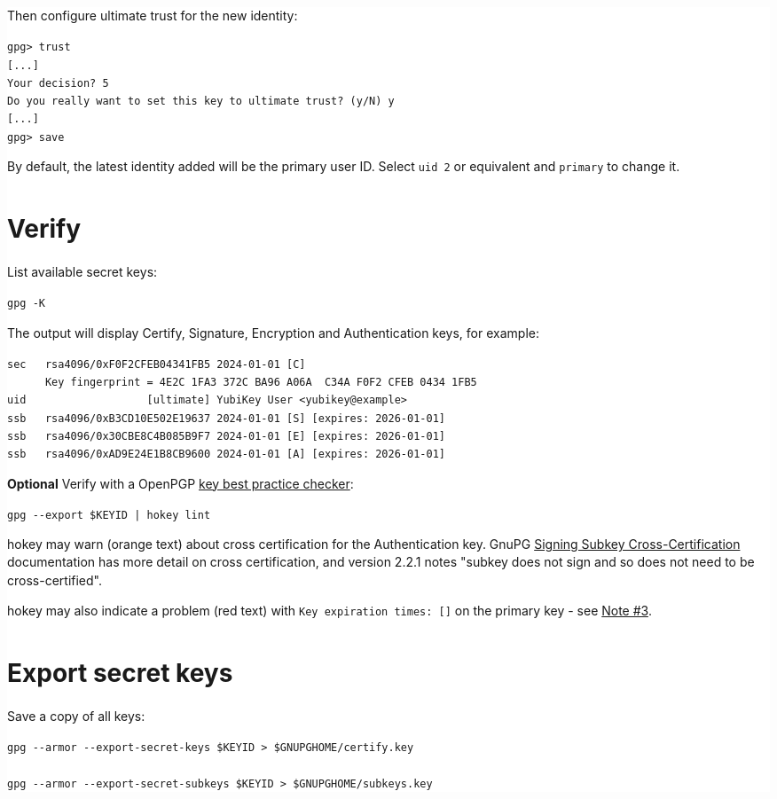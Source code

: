 ```console
```

Then configure ultimate trust for the new identity:

```console
gpg> trust
[...]
Your decision? 5
Do you really want to set this key to ultimate trust? (y/N) y
[...]
gpg> save
```

By default, the latest identity added will be the primary user ID. Select `uid 2` or equivalent and `primary` to change it.

# Verify

List available secret keys:

```console
gpg -K
```

The output will display Certify, Signature, Encryption and Authentication keys, for example:

```console
sec   rsa4096/0xF0F2CFEB04341FB5 2024-01-01 [C]
      Key fingerprint = 4E2C 1FA3 372C BA96 A06A  C34A F0F2 CFEB 0434 1FB5
uid                   [ultimate] YubiKey User <yubikey@example>
ssb   rsa4096/0xB3CD10E502E19637 2024-01-01 [S] [expires: 2026-01-01]
ssb   rsa4096/0x30CBE8C4B085B9F7 2024-01-01 [E] [expires: 2026-01-01]
ssb   rsa4096/0xAD9E24E1B8CB9600 2024-01-01 [A] [expires: 2026-01-01]
```

**Optional** Verify with a OpenPGP [key best practice checker](https://riseup.net/en/security/message-security/openpgp/best-practices#openpgp-key-checks):

```console
gpg --export $KEYID | hokey lint
```

hokey may warn (orange text) about cross certification for the Authentication key. GnuPG [Signing Subkey Cross-Certification](https://gnupg.org/faq/subkey-cross-certify.html) documentation has more detail on cross certification, and version 2.2.1 notes "subkey <keyid> does not sign and so does not need to be cross-certified".

hokey may also indicate a problem (red text) with `Key expiration times: []` on the primary key - see [Note #3](#notes).

# Export secret keys

Save a copy of all keys:

```console
gpg --armor --export-secret-keys $KEYID > $GNUPGHOME/certify.key

gpg --armor --export-secret-subkeys $KEYID > $GNUPGHOME/subkeys.key
```
